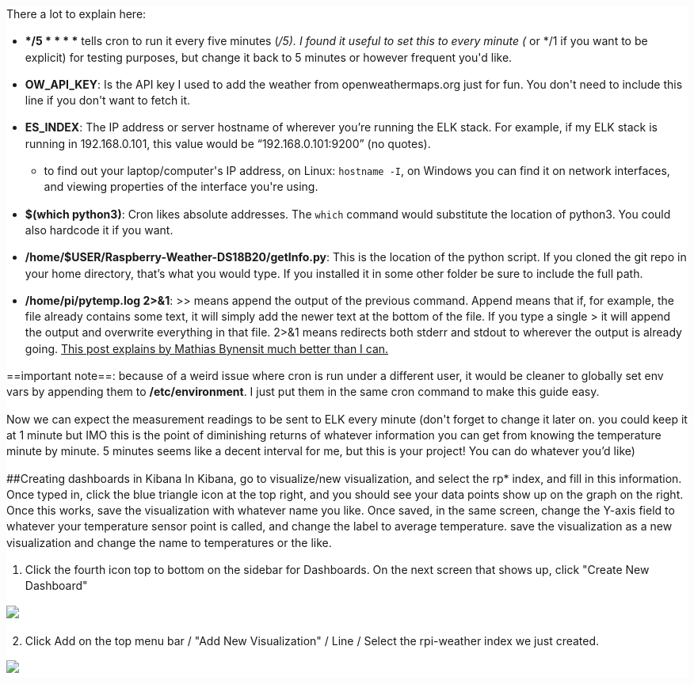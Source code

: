 There a lot to explain here:

* **\*/5 * * * \*** tells cron to run it every five minutes (*/5). I found it useful to set this to every minute (* or */1 if you want to be explicit) for testing purposes, but change it back to 5 minutes or however frequent you'd like.

* **OW_API_KEY**: Is the API key I used to add the weather from openweathermaps.org just for fun. You don't need to include this line if you don't want to fetch it.

* **ES_INDEX**: The IP address or server hostname of wherever you’re running the ELK stack. For example, if my ELK stack is running in 192.168.0.101, this value would be “192.168.0.101:9200” (no quotes). 
    * to find out your laptop/computer's IP address, on Linux: `hostname -I`, on Windows you can find it on network interfaces, and viewing properties of the interface you're using.

* **\$(which python3)**: Cron likes absolute addresses. The `which` command would substitute the location of python3. You could also hardcode it if you want.

* **/home/$USER/Raspberry-Weather-DS18B20/getInfo.py**: This is the location of the python script. If you cloned the git repo in your home directory, that’s what you would type. If you installed it in some other folder be sure to include the full path.

* **/home/pi/pytemp.log 2>&1**: >> means append the output of the previous command. Append means that if, for example, the file already contains some text, it will simply add the newer text at the bottom of the file. If you type a single > it will append the output and overwrite everything in that file. 2>&1 means redirects both stderr and stdout to wherever the output is already going. [This post explains by Mathias Bynensit much better than I can.](https://stackoverflow.com/questions/876239/how-can-i-redirect-and-append-both-stdout-and-stderr-to-a-file-with-bash#876242)

==important note==: because of a weird issue where cron is run under a different user, it would be cleaner to globally set env vars by appending them to **/etc/environment**. I just put them in the same cron command to make this guide easy.

Now we can expect the measurement readings to be sent to ELK every minute (don't forget to change it later on. you could keep it at 1 minute but IMO this is the point of diminishing returns of whatever information you can get from knowing the temperature minute by minute. 5 minutes seems like a decent interval for me, but this is your project! You can do whatever you’d like)

##Creating dashboards in Kibana
In Kibana, go to visualize/new visualization, and select the rp* index, and fill in this information. Once typed in, click the blue triangle icon at the top right, and you should see your data points show up on the graph on the right. Once this works, save the visualization with whatever name you like.
Once saved, in the same screen, change the Y-axis field to whatever your temperature sensor point is called, and change the label to average temperature. save the visualization as a new visualization and change the name to temperatures or the like.

1. Click the fourth icon top to bottom on the sidebar for Dashboards. On the next screen that shows up, click "Create New Dashboard"
<img src="/content/images/2019/05/Screen-Shot-2019-05-27-at-12.55.59-PM.png">

2. Click Add on the top menu bar  / "Add New Visualization" / Line / Select the rpi-weather index we just created. 
<img src="/content/images/2019/05/Screen-Shot-2019-05-27-at-12.53.05-PM.png">
